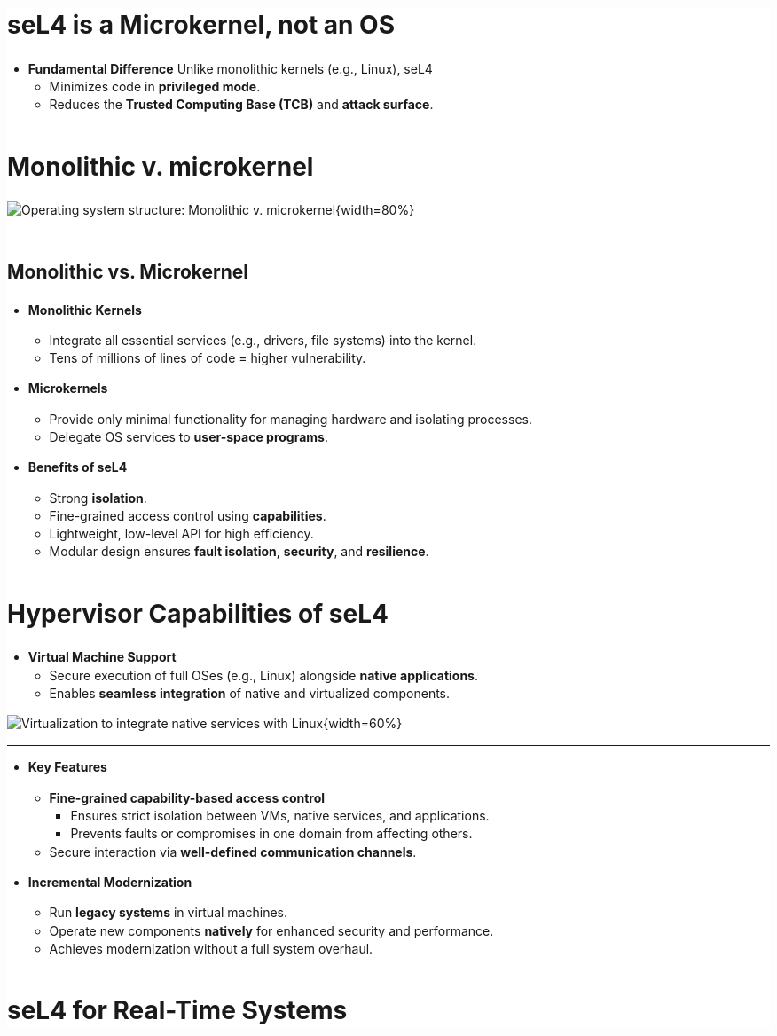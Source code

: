 # seL4 is a Microkernel, not an OS

- **Fundamental Difference**  Unlike monolithic kernels (e.g., Linux), seL4
    - Minimizes code in **privileged mode**.
    - Reduces the **Trusted Computing Base (TCB)** and **attack surface**.

# Monolithic v. microkernel

![Operating system structure:  Monolithic v. microkernel]({{FIGURE_DIR}}/monolithic-v-microkernel.png){width=80%}

---

## Monolithic vs. Microkernel

- **Monolithic Kernels**
    - Integrate all essential services (e.g., drivers, file systems) into the kernel.
    - Tens of millions of lines of code = higher vulnerability.
 - **Microkernels**
    - Provide only minimal functionality for managing hardware and isolating processes.
    - Delegate OS services to **user-space programs**.

- **Benefits of seL4**
  - Strong **isolation**.
  - Fine-grained access control using **capabilities**.
  - Lightweight, low-level API for high efficiency.
  - Modular design ensures **fault isolation**, **security**, and **resilience**.

# Hypervisor Capabilities of seL4

- **Virtual Machine Support**
  - Secure execution of full OSes (e.g., Linux) alongside **native applications**.
  - Enables **seamless integration** of native and virtualized components.

![Virtualization to integrate native services with Linux]({{FIGURE_DIR}}/virtualization.png){width=60%}

---

- **Key Features**
  - **Fine-grained capability-based access control**
    - Ensures strict isolation between VMs, native services, and applications.
    - Prevents faults or compromises in one domain from affecting others.
  - Secure interaction via **well-defined communication channels**.

- **Incremental Modernization**
  - Run **legacy systems** in virtual machines.
  - Operate new components **natively** for enhanced security and performance.
  - Achieves modernization without a full system overhaul.

# seL4 for Real-Time Systems
